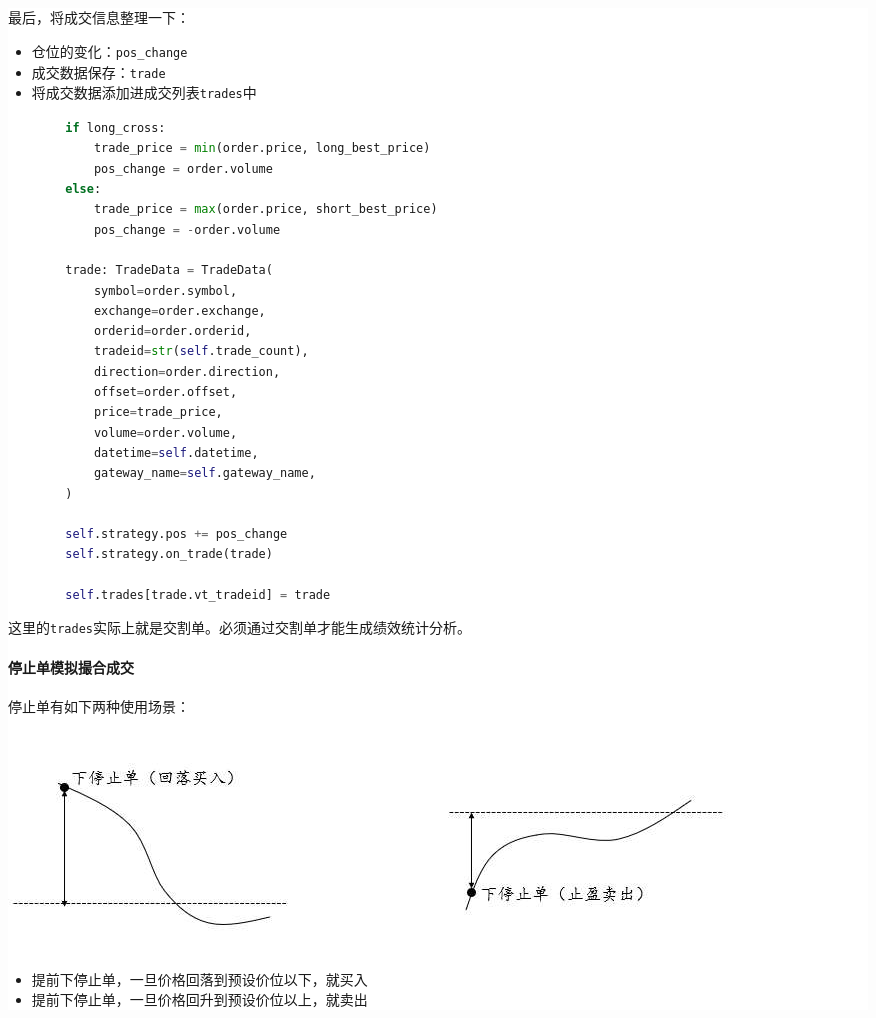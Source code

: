 最后，将成交信息整理一下：
- 仓位的变化：`pos_change`
- 成交数据保存：`trade`
- 将成交数据添加进成交列表`trades`中

```python
        if long_cross:
            trade_price = min(order.price, long_best_price)
            pos_change = order.volume
        else:
            trade_price = max(order.price, short_best_price)
            pos_change = -order.volume

        trade: TradeData = TradeData(
            symbol=order.symbol,
            exchange=order.exchange,
            orderid=order.orderid,
            tradeid=str(self.trade_count),
            direction=order.direction,
            offset=order.offset,
            price=trade_price,
            volume=order.volume,
            datetime=self.datetime,
            gateway_name=self.gateway_name,
        )

        self.strategy.pos += pos_change
        self.strategy.on_trade(trade)

        self.trades[trade.vt_tradeid] = trade
```

这里的`trades`实际上就是交割单。必须通过交割单才能生成绩效统计分析。

#### 停止单模拟撮合成交

停止单有如下两种使用场景：

![](/images/vnpy/stoporder.jpg)

- 提前下停止单，一旦价格回落到预设价位以下，就买入
- 提前下停止单，一旦价格回升到预设价位以上，就卖出
